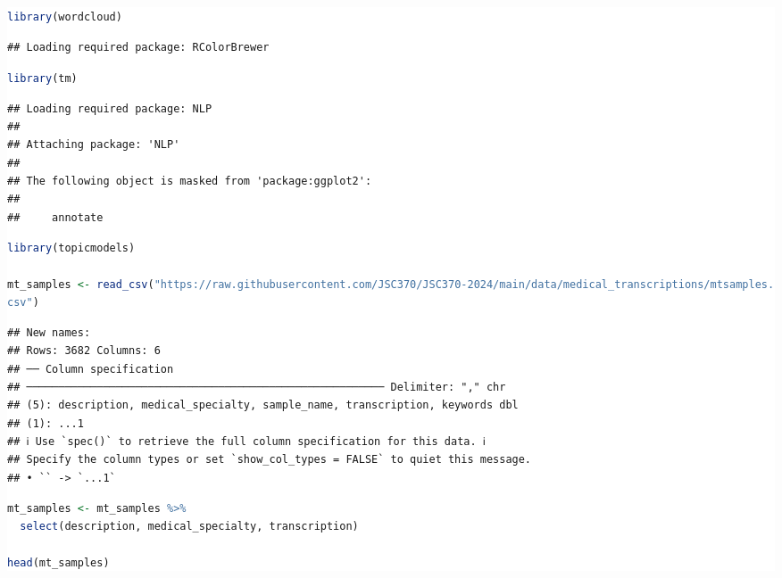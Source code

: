 ``` r
library(wordcloud)
```

    ## Loading required package: RColorBrewer

``` r
library(tm)
```

    ## Loading required package: NLP
    ## 
    ## Attaching package: 'NLP'
    ## 
    ## The following object is masked from 'package:ggplot2':
    ## 
    ##     annotate

``` r
library(topicmodels)

mt_samples <- read_csv("https://raw.githubusercontent.com/JSC370/JSC370-2024/main/data/medical_transcriptions/mtsamples.csv")
```

    ## New names:
    ## Rows: 3682 Columns: 6
    ## ── Column specification
    ## ──────────────────────────────────────────────────────── Delimiter: "," chr
    ## (5): description, medical_specialty, sample_name, transcription, keywords dbl
    ## (1): ...1
    ## ℹ Use `spec()` to retrieve the full column specification for this data. ℹ
    ## Specify the column types or set `show_col_types = FALSE` to quiet this message.
    ## • `` -> `...1`

``` r
mt_samples <- mt_samples %>%
  select(description, medical_specialty, transcription)

head(mt_samples)
```
